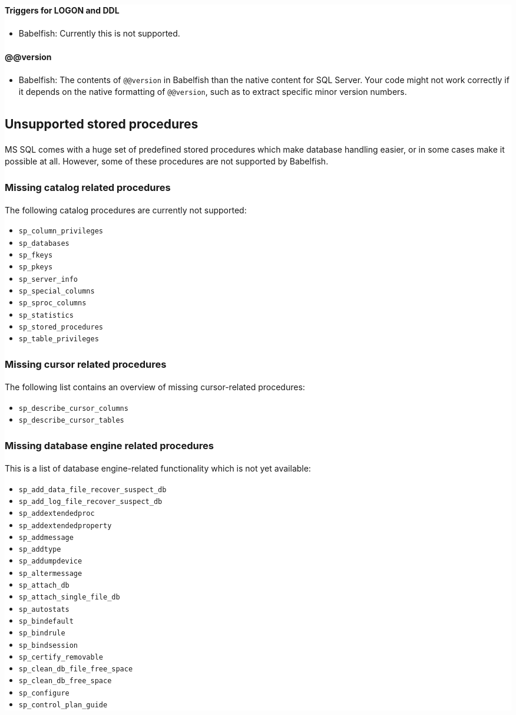 
#### Triggers for LOGON and DDL

- Babelfish: Currently this is not supported.


#### @@version

- Babelfish: The contents of <code>@@version</code> in Babelfish than the 
	native content for SQL Server. Your code might not work correctly if
	it depends on the native formatting of <code>@@version</code>, such
	as to extract specific minor version numbers.


## Unsupported stored procedures

MS SQL comes with a huge set of predefined stored procedures which make database
handling easier, or in some cases make it possible at all. However, some of these procedures are not
supported by Babelfish. 


### Missing catalog related procedures

The following catalog procedures are currently not supported:

- <code>sp_column_privileges</code>
- <code>sp_databases</code>
- <code>sp_fkeys</code>
- <code>sp_pkeys</code>
- <code>sp_server_info</code>
- <code>sp_special_columns</code>
- <code>sp_sproc_columns</code>
- <code>sp_statistics</code>
- <code>sp_stored_procedures</code>
- <code>sp_table_privileges</code>


### Missing cursor related procedures

The following list contains an overview of missing cursor-related procedures:

- <code>sp_describe_cursor_columns</code>
- <code>sp_describe_cursor_tables</code>


### Missing database engine related procedures

This is a list of database engine-related functionality which is not yet available:

- <code>sp_add_data_file_recover_suspect_db</code>
- <code>sp_add_log_file_recover_suspect_db</code>
- <code>sp_addextendedproc</code>
- <code>sp_addextendedproperty</code>
- <code>sp_addmessage</code>
- <code>sp_addtype</code>
- <code>sp_addumpdevice</code>
- <code>sp_altermessage</code>
- <code>sp_attach_db</code>
- <code>sp_attach_single_file_db</code>
- <code>sp_autostats</code>
- <code>sp_bindefault</code>
- <code>sp_bindrule</code>
- <code>sp_bindsession</code>
- <code>sp_certify_removable</code>
- <code>sp_clean_db_file_free_space</code>
- <code>sp_clean_db_free_space</code>
- <code>sp_configure</code>
- <code>sp_control_plan_guide</code>